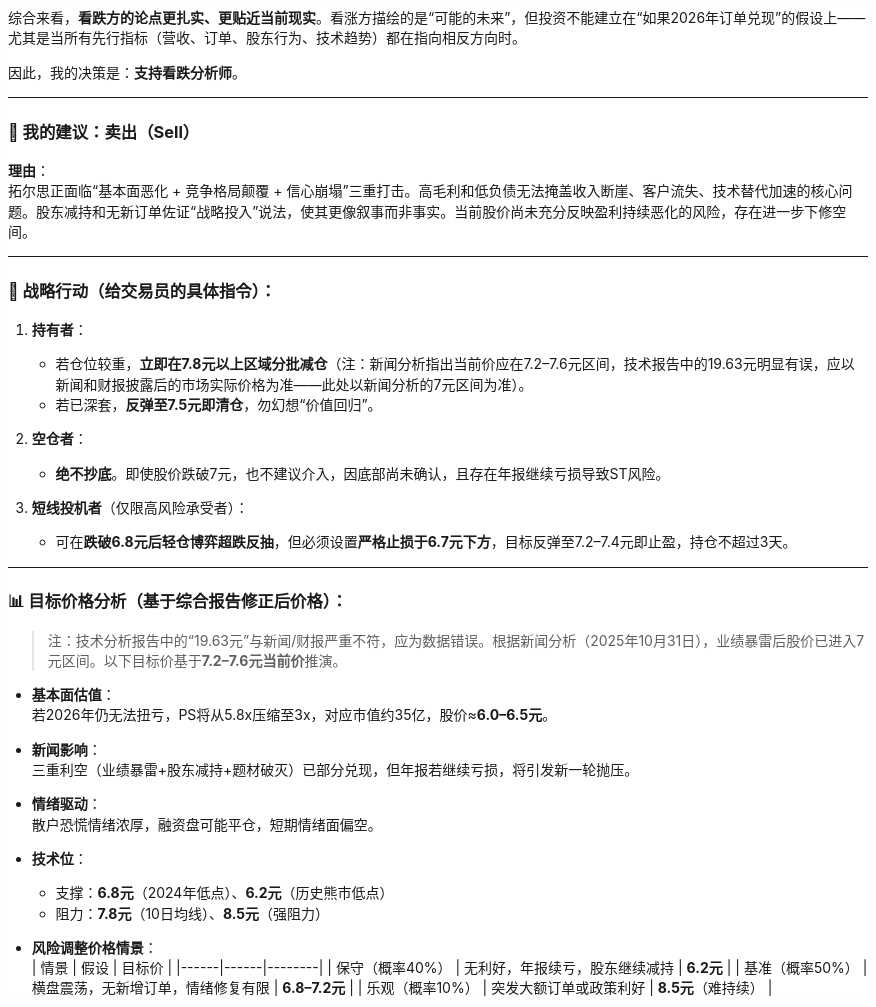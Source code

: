 综合来看，**看跌方的论点更扎实、更贴近当前现实**。看涨方描绘的是“可能的未来”，但投资不能建立在“如果2026年订单兑现”的假设上——尤其是当所有先行指标（营收、订单、股东行为、技术趋势）都在指向相反方向时。

因此，我的决策是：**支持看跌分析师**。

---

### 📌 我的建议：**卖出（Sell）**

**理由**：  
拓尔思正面临“基本面恶化 + 竞争格局颠覆 + 信心崩塌”三重打击。高毛利和低负债无法掩盖收入断崖、客户流失、技术替代加速的核心问题。股东减持和无新订单佐证“战略投入”说法，使其更像叙事而非事实。当前股价尚未充分反映盈利持续恶化的风险，存在进一步下修空间。

---

### 🎯 战略行动（给交易员的具体指令）：

1. **持有者**：  
   - 若仓位较重，**立即在7.8元以上区域分批减仓**（注：新闻分析指出当前价应在7.2–7.6元区间，技术报告中的19.63元明显有误，应以新闻和财报披露后的市场实际价格为准——此处以新闻分析的7元区间为准）。  
   - 若已深套，**反弹至7.5元即清仓**，勿幻想“价值回归”。

2. **空仓者**：  
   - **绝不抄底**。即使股价跌破7元，也不建议介入，因底部尚未确认，且存在年报继续亏损导致ST风险。

3. **短线投机者**（仅限高风险承受者）：  
   - 可在**跌破6.8元后轻仓博弈超跌反抽**，但必须设置**严格止损于6.7元下方**，目标反弹至7.2–7.4元即止盈，持仓不超过3天。

---

### 📊 目标价格分析（基于综合报告修正后价格）：

> 注：技术分析报告中的“19.63元”与新闻/财报严重不符，应为数据错误。根据新闻分析（2025年10月31日），业绩暴雷后股价已进入7元区间。以下目标价基于**7.2–7.6元当前价**推演。

- **基本面估值**：  
  若2026年仍无法扭亏，PS将从5.8x压缩至3x，对应市值约35亿，股价≈**6.0–6.5元**。

- **新闻影响**：  
  三重利空（业绩暴雷+股东减持+题材破灭）已部分兑现，但年报若继续亏损，将引发新一轮抛压。

- **情绪驱动**：  
  散户恐慌情绪浓厚，融资盘可能平仓，短期情绪面偏空。

- **技术位**：  
  - 支撑：**6.8元**（2024年低点）、**6.2元**（历史熊市低点）  
  - 阻力：**7.8元**（10日均线）、**8.5元**（强阻力）

- **风险调整价格情景**：  
  | 情景 | 假设 | 目标价 |
  |------|------|--------|
  | 保守（概率40%） | 无利好，年报续亏，股东继续减持 | **6.2元** |
  | 基准（概率50%） | 横盘震荡，无新增订单，情绪修复有限 | **6.8–7.2元** |
  | 乐观（概率10%） | 突发大额订单或政策利好 | **8.5元**（难持续） |
